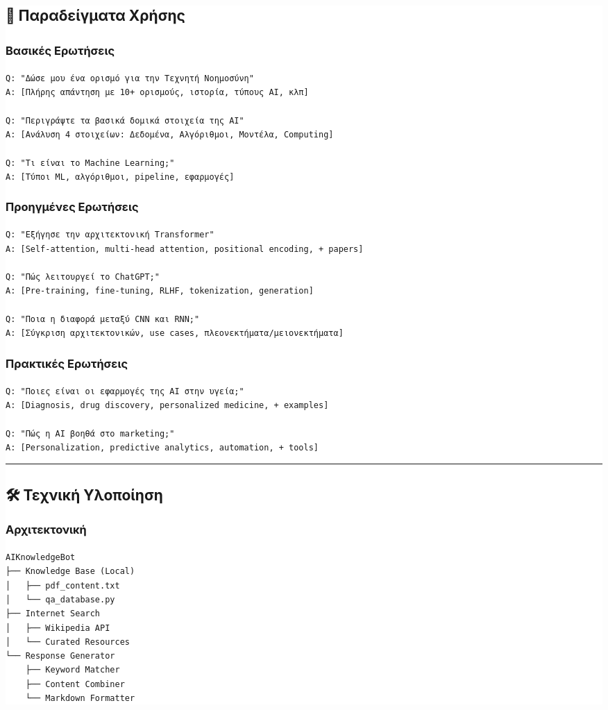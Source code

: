 
## 💬 Παραδείγματα Χρήσης

### Βασικές Ερωτήσεις
```
Q: "Δώσε μου ένα ορισμό για την Τεχνητή Νοημοσύνη"
A: [Πλήρης απάντηση με 10+ ορισμούς, ιστορία, τύπους AI, κλπ]

Q: "Περιγράψτε τα βασικά δομικά στοιχεία της AI"
A: [Ανάλυση 4 στοιχείων: Δεδομένα, Αλγόριθμοι, Μοντέλα, Computing]

Q: "Τι είναι το Machine Learning;"
A: [Τύποι ML, αλγόριθμοι, pipeline, εφαρμογές]
```

### Προηγμένες Ερωτήσεις
```
Q: "Εξήγησε την αρχιτεκτονική Transformer"
A: [Self-attention, multi-head attention, positional encoding, + papers]

Q: "Πώς λειτουργεί το ChatGPT;"
A: [Pre-training, fine-tuning, RLHF, tokenization, generation]

Q: "Ποια η διαφορά μεταξύ CNN και RNN;"
A: [Σύγκριση αρχιτεκτονικών, use cases, πλεονεκτήματα/μειονεκτήματα]
```

### Πρακτικές Ερωτήσεις
```
Q: "Ποιες είναι οι εφαρμογές της AI στην υγεία;"
A: [Diagnosis, drug discovery, personalized medicine, + examples]

Q: "Πώς η AI βοηθά στο marketing;"
A: [Personalization, predictive analytics, automation, + tools]
```

---

## 🛠️ Τεχνική Υλοποίηση

### Αρχιτεκτονική

```python
AIKnowledgeBot
├── Knowledge Base (Local)
│   ├── pdf_content.txt
│   └── qa_database.py
├── Internet Search
│   ├── Wikipedia API
│   └── Curated Resources
└── Response Generator
    ├── Keyword Matcher
    ├── Content Combiner
    └── Markdown Formatter
```
